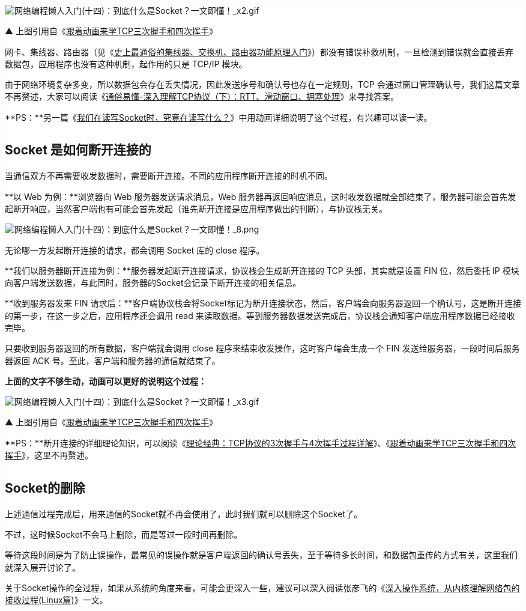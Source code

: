 ![网络编程懒人入门(十四)：到底什么是Socket？一文即懂！_x2.gif](https://cdn.jsdelivr.net/gh/KNeegcyao/picdemo/img/173303co4a8d4hii0fc8az.gif)

▲ 上图引用自《[跟着动画来学TCP三次握手和四次挥手](http://www.52im.net/thread-1729-1-1.html)》

网卡、集线器、路由器（见《[史上最通俗的集线器、交换机、路由器功能原理入门](http://www.52im.net/thread-1629-1-1.html)》）都没有错误补救机制，一旦检测到错误就会直接丢弃数据包，应用程序也没有这种机制，起作用的只是 TCP/IP 模块。

由于网络环境复杂多变，所以数据包会存在丢失情况，因此发送序号和确认号也存在一定规则，TCP 会通过窗口管理确认号，我们这篇文章不再赘述，大家可以阅读《[通俗易懂-深入理解TCP协议（下）：RTT、滑动窗口、拥塞处理](http://www.52im.net/thread-515-1-1.html)》来寻找答案。

**PS：**另一篇《[我们在读写Socket时，究竟在读写什么？](http://www.52im.net/thread-1732-1-1.html)》中用动画详细说明了这个过程，有兴趣可以读一读。

## Socket 是如何断开连接的

当通信双方不再需要收发数据时，需要断开连接。不同的应用程序断开连接的时机不同。

**以 Web 为例：**浏览器向 Web 服务器发送请求消息，Web 服务器再返回响应消息，这时收发数据就全部结束了，服务器可能会首先发起断开响应，当然客户端也有可能会首先发起（谁先断开连接是应用程序做出的判断），与协议栈无关。

![网络编程懒人入门(十四)：到底什么是Socket？一文即懂！_8.png](https://cdn.jsdelivr.net/gh/KNeegcyao/picdemo/img/230110s9mmmemwmc9z2ma2.png)

无论哪一方发起断开连接的请求，都会调用 Socket 库的 close 程序。

**我们以服务器断开连接为例：**服务器发起断开连接请求，协议栈会生成断开连接的 TCP 头部，其实就是设置 FIN 位，然后委托 IP 模块向客户端发送数据，与此同时，服务器的Socket会记录下断开连接的相关信息。

**收到服务器发来 FIN 请求后：**客户端协议栈会将Socket标记为断开连接状态，然后，客户端会向服务器返回一个确认号，这是断开连接的第一步，在这一步之后，应用程序还会调用 read 来读取数据。等到服务器数据发送完成后，协议栈会通知客户端应用程序数据已经接收完毕。

只要收到服务器返回的所有数据，客户端就会调用 close 程序来结束收发操作，这时客户端会生成一个 FIN 发送给服务器，一段时间后服务器返回 ACK 号。至此，客户端和服务器的通信就结束了。

**上面的文字不够生动，动画可以更好的说明这个过程：**

![网络编程懒人入门(十四)：到底什么是Socket？一文即懂！_x3.gif](https://cdn.jsdelivr.net/gh/KNeegcyao/picdemo/img/171305eii66szbh78qz6z6.gif)

▲ 上图引用自《[跟着动画来学TCP三次握手和四次挥手](http://www.52im.net/thread-1729-1-1.html)》

**PS：**断开连接的详细理论知识，可以阅读《[理论经典：TCP协议的3次握手与4次挥手过程详解](http://www.52im.net/thread-258-1-1.html)》、《[跟着动画来学TCP三次握手和四次挥手](http://www.52im.net/thread-1729-1-1.html)》，这里不再赘述。

## Socket的删除

上述通信过程完成后，用来通信的Socket就不再会使用了，此时我们就可以删除这个Socket了。

不过，这时候Socket不会马上删除，而是等过一段时间再删除。

等待这段时间是为了防止误操作，最常见的误操作就是客户端返回的确认号丢失，至于等待多长时间，和数据包重传的方式有关，这里我们就深入展开讨论了。

关于Socket操作的全过程，如果从系统的角度来看，可能会更深入一些，建议可以深入阅读张彦飞的《[深入操作系统，从内核理解网络包的接收过程(Linux篇)](http://www.52im.net/thread-3247-1-1.html)》一文。
